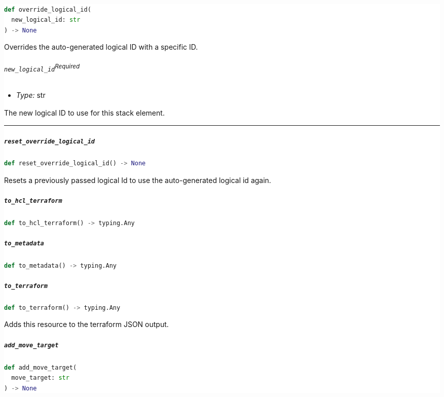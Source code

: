 ```python
def override_logical_id(
  new_logical_id: str
) -> None
```

Overrides the auto-generated logical ID with a specific ID.

###### `new_logical_id`<sup>Required</sup> <a name="new_logical_id" id="@cdktf/provider-opentelekomcloud.cfwFirewallV1.CfwFirewallV1.overrideLogicalId.parameter.newLogicalId"></a>

- *Type:* str

The new logical ID to use for this stack element.

---

##### `reset_override_logical_id` <a name="reset_override_logical_id" id="@cdktf/provider-opentelekomcloud.cfwFirewallV1.CfwFirewallV1.resetOverrideLogicalId"></a>

```python
def reset_override_logical_id() -> None
```

Resets a previously passed logical Id to use the auto-generated logical id again.

##### `to_hcl_terraform` <a name="to_hcl_terraform" id="@cdktf/provider-opentelekomcloud.cfwFirewallV1.CfwFirewallV1.toHclTerraform"></a>

```python
def to_hcl_terraform() -> typing.Any
```

##### `to_metadata` <a name="to_metadata" id="@cdktf/provider-opentelekomcloud.cfwFirewallV1.CfwFirewallV1.toMetadata"></a>

```python
def to_metadata() -> typing.Any
```

##### `to_terraform` <a name="to_terraform" id="@cdktf/provider-opentelekomcloud.cfwFirewallV1.CfwFirewallV1.toTerraform"></a>

```python
def to_terraform() -> typing.Any
```

Adds this resource to the terraform JSON output.

##### `add_move_target` <a name="add_move_target" id="@cdktf/provider-opentelekomcloud.cfwFirewallV1.CfwFirewallV1.addMoveTarget"></a>

```python
def add_move_target(
  move_target: str
) -> None
```
